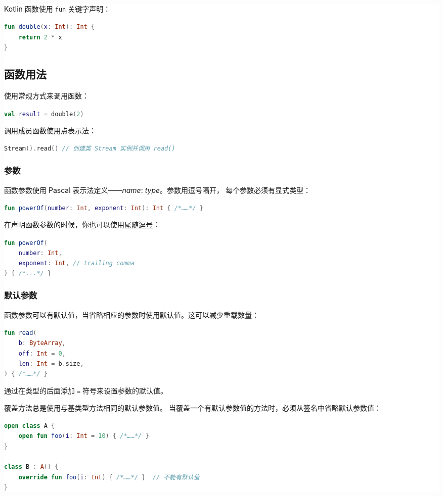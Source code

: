 [//]: # (title: 函数)

Kotlin 函数使用 `fun` 关键字声明：

```kotlin
fun double(x: Int): Int {
    return 2 * x
}
```

## 函数用法

使用常规方式来调用函数：

```kotlin
val result = double(2)
```

调用成员函数使用点表示法：

```kotlin
Stream().read() // 创建类 Stream 实例并调用 read()
```

### 参数

函数参数使用 Pascal 表示法定义——*name*: *type*。参数用逗号隔开，
每个参数必须有显式类型：

```kotlin
fun powerOf(number: Int, exponent: Int): Int { /*……*/ }
```

在声明函数参数的时候，你也可以使用[尾随逗号](coding-conventions.md#trailing-commas)：

```kotlin
fun powerOf(
    number: Int,
    exponent: Int, // trailing comma
) { /*...*/ }
```

### 默认参数

函数参数可以有默认值，当省略相应的参数时使用默认值。这可以减少重载数量：

```kotlin
fun read(
    b: ByteArray,
    off: Int = 0,
    len: Int = b.size,
) { /*……*/ }
```

通过在类型的后面添加 `=` 符号来设置参数的默认值。

覆盖方法总是使用与基类型方法相同的默认参数值。
当覆盖一个有默认参数值的方法时，必须从签名中省略默认参数值：

```kotlin
open class A {
    open fun foo(i: Int = 10) { /*……*/ }
}

class B : A() {
    override fun foo(i: Int) { /*……*/ }  // 不能有默认值
}
```
